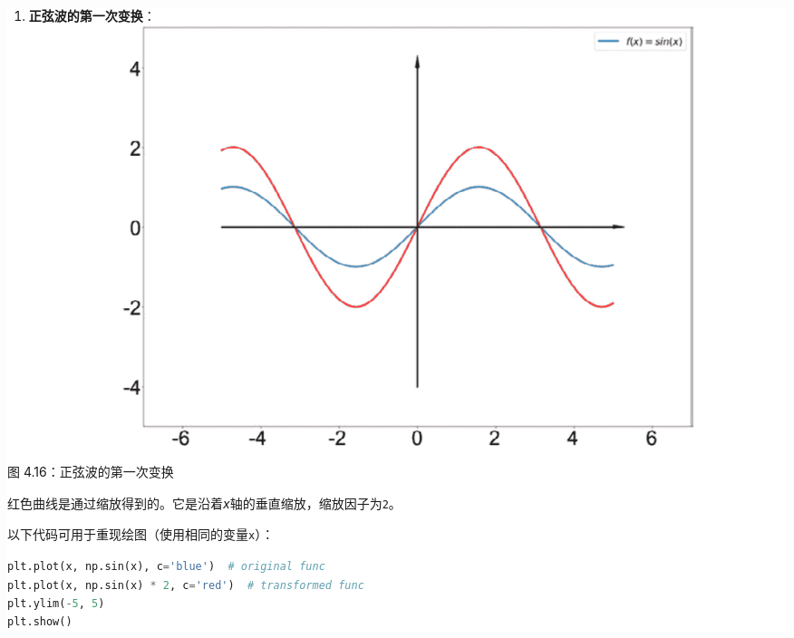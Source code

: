1.  **正弦波的第一次变换**：![图 4.16：正弦波的第一次变换](img/B15968_04_16.jpg)

图 4.16：正弦波的第一次变换

红色曲线是通过缩放得到的。它是沿着*x*轴的垂直缩放，缩放因子为`2`。

以下代码可用于重现绘图（使用相同的变量`x`）：

```py
plt.plot(x, np.sin(x), c='blue')  # original func
plt.plot(x, np.sin(x) * 2, c='red')  # transformed func
plt.ylim(-5, 5)
plt.show()
```
